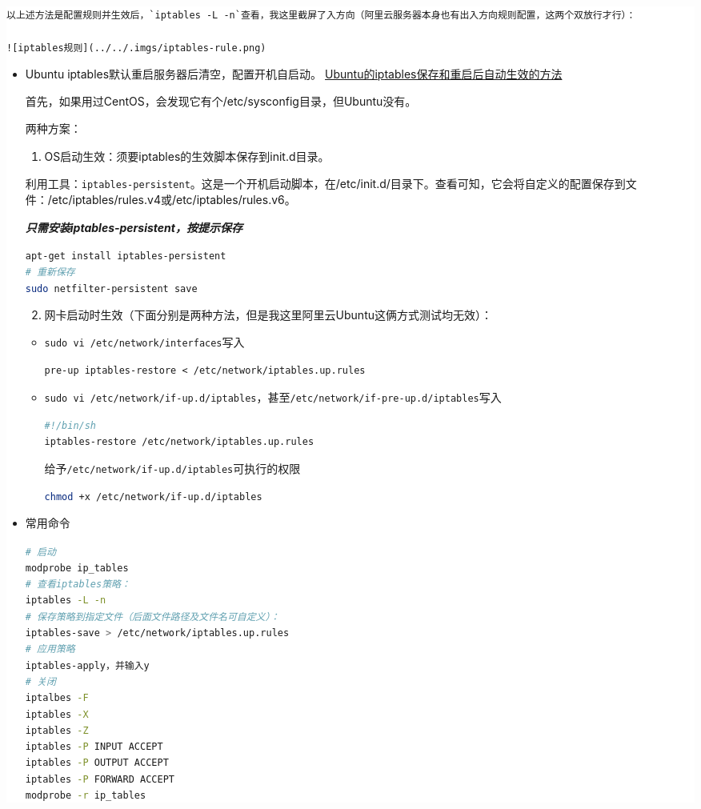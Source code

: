    以上述方法是配置规则并生效后，`iptables -L -n`查看，我这里截屏了入方向（阿里云服务器本身也有出入方向规则配置，这两个双放行才行）：

    ![iptables规则](../../.imgs/iptables-rule.png)

* Ubuntu iptables默认重启服务器后清空，配置开机自启动。
  [Ubuntu的iptables保存和重启后自动生效的方法](https://blog.csdn.net/u011355981/article/details/52288215)

  首先，如果用过CentOS，会发现它有个/etc/sysconfig目录，但Ubuntu没有。

  两种方案：
  1. OS启动生效：须要iptables的生效脚本保存到init.d目录。

    利用工具：`iptables-persistent`。这是一个开机启动脚本，在/etc/init.d/目录下。查看可知，它会将自定义的配置保存到文件：/etc/iptables/rules.v4或/etc/iptables/rules.v6。

    ***只需安装iptables-persistent，按提示保存***

    ``` sh
    apt-get install iptables-persistent
    # 重新保存
    sudo netfilter-persistent save
    ```

  2. 网卡启动时生效（下面分别是两种方法，但是我这里阿里云Ubuntu这俩方式测试均无效）：

    * `sudo vi /etc/network/interfaces`写入

      ```md
      pre-up iptables-restore < /etc/network/iptables.up.rules
      ```

    * `sudo vi /etc/network/if-up.d/iptables`，甚至`/etc/network/if-pre-up.d/iptables`写入

      ```bash
      #!/bin/sh
      iptables-restore /etc/network/iptables.up.rules
      ```

      给予`/etc/network/if-up.d/iptables`可执行的权限

      ``` sh
      chmod +x /etc/network/if-up.d/iptables
      ```

* 常用命令

  ``` sh
  # 启动
  modprobe ip_tables
  # 查看iptables策略：
  iptables -L -n
  # 保存策略到指定文件（后面文件路径及文件名可自定义）：
  iptables-save > /etc/network/iptables.up.rules
  # 应用策略
  iptables-apply，并输入y
  # 关闭
  iptalbes -F
  iptables -X
  iptables -Z
  iptables -P INPUT ACCEPT
  iptables -P OUTPUT ACCEPT
  iptables -P FORWARD ACCEPT
  modprobe -r ip_tables
  ```
